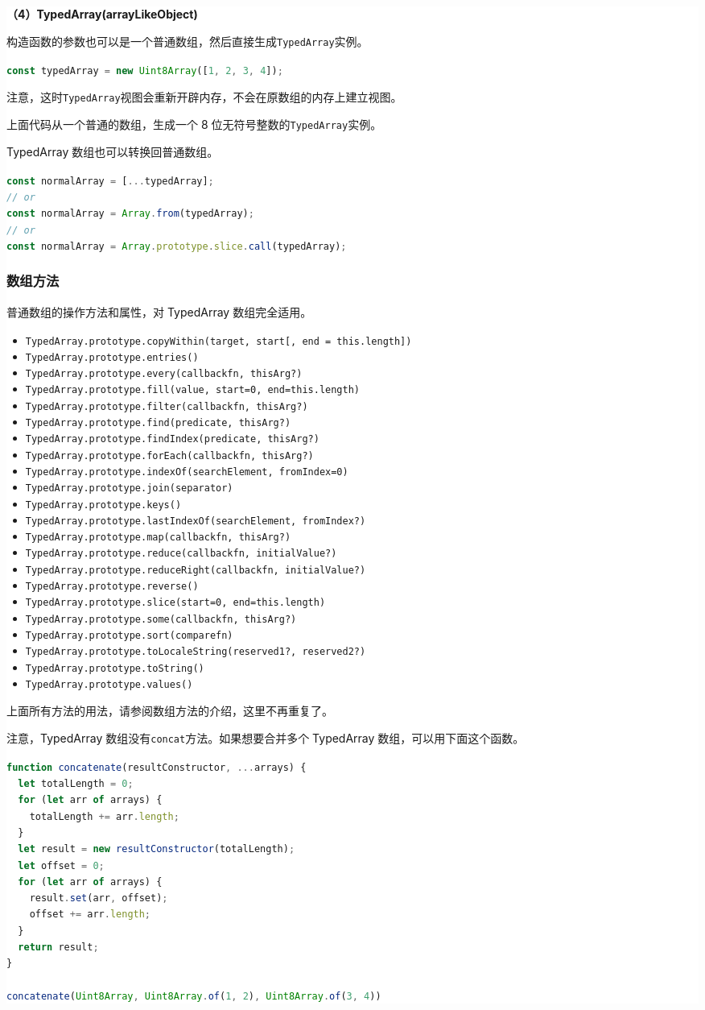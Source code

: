 **（4）TypedArray(arrayLikeObject)**

构造函数的参数也可以是一个普通数组，然后直接生成`TypedArray`实例。

```javascript
const typedArray = new Uint8Array([1, 2, 3, 4]);
```

注意，这时`TypedArray`视图会重新开辟内存，不会在原数组的内存上建立视图。

上面代码从一个普通的数组，生成一个 8 位无符号整数的`TypedArray`实例。

TypedArray 数组也可以转换回普通数组。

```javascript
const normalArray = [...typedArray];
// or
const normalArray = Array.from(typedArray);
// or
const normalArray = Array.prototype.slice.call(typedArray);
```

### 数组方法

普通数组的操作方法和属性，对 TypedArray 数组完全适用。

- `TypedArray.prototype.copyWithin(target, start[, end = this.length])`
- `TypedArray.prototype.entries()`
- `TypedArray.prototype.every(callbackfn, thisArg?)`
- `TypedArray.prototype.fill(value, start=0, end=this.length)`
- `TypedArray.prototype.filter(callbackfn, thisArg?)`
- `TypedArray.prototype.find(predicate, thisArg?)`
- `TypedArray.prototype.findIndex(predicate, thisArg?)`
- `TypedArray.prototype.forEach(callbackfn, thisArg?)`
- `TypedArray.prototype.indexOf(searchElement, fromIndex=0)`
- `TypedArray.prototype.join(separator)`
- `TypedArray.prototype.keys()`
- `TypedArray.prototype.lastIndexOf(searchElement, fromIndex?)`
- `TypedArray.prototype.map(callbackfn, thisArg?)`
- `TypedArray.prototype.reduce(callbackfn, initialValue?)`
- `TypedArray.prototype.reduceRight(callbackfn, initialValue?)`
- `TypedArray.prototype.reverse()`
- `TypedArray.prototype.slice(start=0, end=this.length)`
- `TypedArray.prototype.some(callbackfn, thisArg?)`
- `TypedArray.prototype.sort(comparefn)`
- `TypedArray.prototype.toLocaleString(reserved1?, reserved2?)`
- `TypedArray.prototype.toString()`
- `TypedArray.prototype.values()`

上面所有方法的用法，请参阅数组方法的介绍，这里不再重复了。

注意，TypedArray 数组没有`concat`方法。如果想要合并多个 TypedArray 数组，可以用下面这个函数。

```javascript
function concatenate(resultConstructor, ...arrays) {
  let totalLength = 0;
  for (let arr of arrays) {
    totalLength += arr.length;
  }
  let result = new resultConstructor(totalLength);
  let offset = 0;
  for (let arr of arrays) {
    result.set(arr, offset);
    offset += arr.length;
  }
  return result;
}

concatenate(Uint8Array, Uint8Array.of(1, 2), Uint8Array.of(3, 4))
```